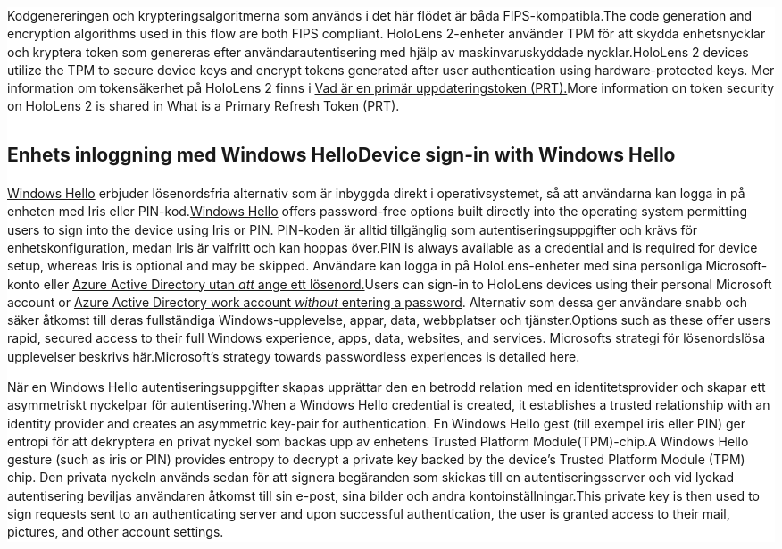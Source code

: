 <span data-ttu-id="b5615-132">Kodgenereringen och krypteringsalgoritmerna som används i det här flödet är båda FIPS-kompatibla.</span><span class="sxs-lookup"><span data-stu-id="b5615-132">The code generation and encryption algorithms used in this flow are both FIPS compliant.</span></span> <span data-ttu-id="b5615-133">HoloLens 2-enheter använder TPM för att skydda enhetsnycklar och kryptera token som genereras efter användarautentisering med hjälp av maskinvaruskyddade nycklar.</span><span class="sxs-lookup"><span data-stu-id="b5615-133">HoloLens 2 devices utilize the TPM to secure device keys and encrypt tokens generated after user authentication using hardware-protected keys.</span></span> <span data-ttu-id="b5615-134">Mer information om tokensäkerhet på HoloLens 2 finns i [Vad är en primär uppdateringstoken (PRT).](https://docs.microsoft.com/azure/active-directory/devices/concept-primary-refresh-token)</span><span class="sxs-lookup"><span data-stu-id="b5615-134">More information on token security on HoloLens 2 is shared in [What is a Primary Refresh Token (PRT)](https://docs.microsoft.com/azure/active-directory/devices/concept-primary-refresh-token).</span></span>

## <a name="device-sign-in-with-windows-hello"></a><span data-ttu-id="b5615-135">Enhets inloggning med Windows Hello</span><span class="sxs-lookup"><span data-stu-id="b5615-135">Device sign-in with Windows Hello</span></span>

<span data-ttu-id="b5615-136">[Windows Hello](https://docs.microsoft.com/windows/security/identity-protection/hello-for-business/hello-identity-verification) erbjuder lösenordsfria alternativ som är inbyggda direkt i operativsystemet, så att användarna kan logga in på enheten med Iris eller PIN-kod.</span><span class="sxs-lookup"><span data-stu-id="b5615-136">[Windows Hello](https://docs.microsoft.com/windows/security/identity-protection/hello-for-business/hello-identity-verification) offers password-free options built directly into the operating system permitting users to sign into the device using Iris or PIN.</span></span> <span data-ttu-id="b5615-137">PIN-koden är alltid tillgänglig som autentiseringsuppgifter och krävs för enhetskonfiguration, medan Iris är valfritt och kan hoppas över.</span><span class="sxs-lookup"><span data-stu-id="b5615-137">PIN is always available as a credential and is required for device setup, whereas Iris is optional and may be skipped.</span></span> <span data-ttu-id="b5615-138">Användare kan logga in på HoloLens-enheter med sina personliga Microsoft-konto eller [Azure Active Directory utan *att* ange ett lösenord.](https://docs.microsoft.com/azure/active-directory/authentication/concept-authentication-passwordless)</span><span class="sxs-lookup"><span data-stu-id="b5615-138">Users can sign-in to HoloLens devices using their personal Microsoft account or [Azure Active Directory work account *without* entering a password](https://docs.microsoft.com/azure/active-directory/authentication/concept-authentication-passwordless).</span></span> <span data-ttu-id="b5615-139">Alternativ som dessa ger användare snabb och säker åtkomst till deras fullständiga Windows-upplevelse, appar, data, webbplatser och tjänster.</span><span class="sxs-lookup"><span data-stu-id="b5615-139">Options such as these offer users rapid, secured access to their full Windows experience, apps, data, websites, and services.</span></span> <span data-ttu-id="b5615-140">Microsofts strategi för lösenordslösa upplevelser beskrivs här.</span><span class="sxs-lookup"><span data-stu-id="b5615-140">Microsoft’s strategy towards passwordless experiences is detailed here.</span></span>

<span data-ttu-id="b5615-141">När en Windows Hello autentiseringsuppgifter skapas upprättar den en betrodd relation med en identitetsprovider och skapar ett asymmetriskt nyckelpar för autentisering.</span><span class="sxs-lookup"><span data-stu-id="b5615-141">When a Windows Hello credential is created, it establishes a trusted relationship with an identity provider and creates an asymmetric key-pair for authentication.</span></span> <span data-ttu-id="b5615-142">En Windows Hello gest (till exempel iris eller PIN) ger entropi för att dekryptera en privat nyckel som backas upp av enhetens Trusted Platform Module(TPM)-chip.</span><span class="sxs-lookup"><span data-stu-id="b5615-142">A Windows Hello gesture (such as iris or PIN) provides entropy to decrypt a private key backed by the device’s Trusted Platform Module (TPM) chip.</span></span> <span data-ttu-id="b5615-143">Den privata nyckeln används sedan för att signera begäranden som skickas till en autentiseringsserver och vid lyckad autentisering beviljas användaren åtkomst till sin e-post, sina bilder och andra kontoinställningar.</span><span class="sxs-lookup"><span data-stu-id="b5615-143">This private key is then used to sign requests sent to an authenticating server and upon successful authentication, the user is granted access to their mail, pictures, and other account settings.</span></span>
